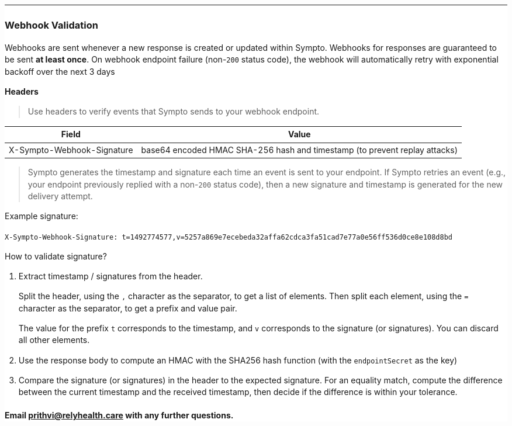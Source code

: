 
------



### **Webhook Validation**

Webhooks are sent whenever a new response is created or updated within Sympto. Webhooks for responses are guaranteed to be sent **at least once**. On webhook endpoint failure (non-`200` status code), the webhook will automatically retry with exponential backoff over the next 3 days

**Headers**

> Use headers to verify events that Sympto sends to your webhook endpoint.

| **Field**                  | Value                                                        |
| -------------------------- | ------------------------------------------------------------ |
| X-Sympto-Webhook-Signature | base64 encoded HMAC SHA-256 hash and timestamp (to prevent replay attacks) |

> Sympto generates the timestamp and signature each time an event is sent to your endpoint. If Sympto retries an event (e.g., your endpoint previously replied with a non-`200` status code), then a new signature and timestamp is generated for the new delivery attempt.

Example signature:

```
X-Sympto-Webhook-Signature: t=1492774577,v=5257a869e7ecebeda32affa62cdca3fa51cad7e77a0e56ff536d0ce8e108d8bd
```

How to validate signature?

1. Extract timestamp / signatures from the header.

   Split the header, using the `,` character as the separator, to get a list of elements. Then split each element, using the `=` character as the separator, to get a prefix and value pair.

   The value for the prefix `t` corresponds to the timestamp, and `v` corresponds to the signature (or signatures). You can discard all other elements.

2. Use the response body to compute an HMAC with the SHA256 hash function (with the `endpointSecret` as the key)

3. Compare the signature (or signatures) in the header to the expected signature. For an equality match, compute the difference between the current timestamp and the received timestamp, then decide if the difference is within your tolerance.


#### Email [prithvi@relyhealth.care](prithvi@relyhealth.care)  with any further questions.
